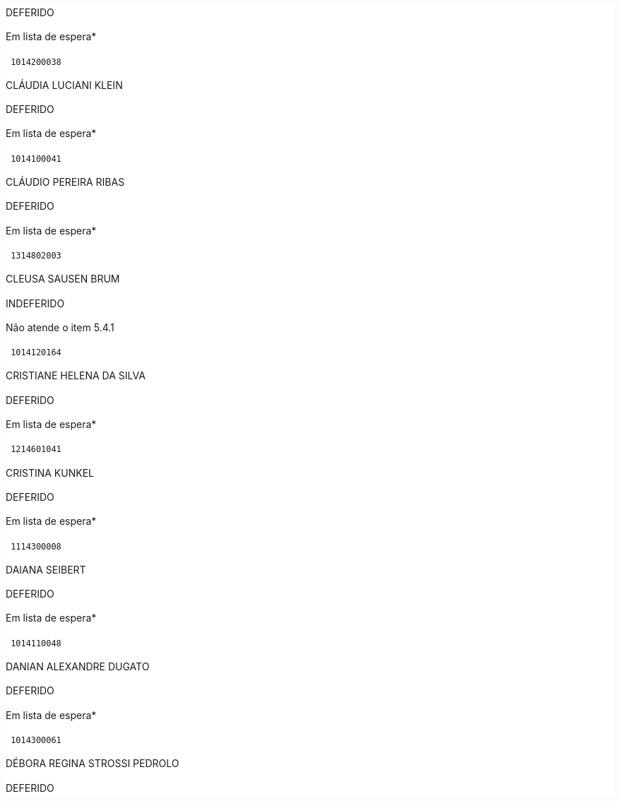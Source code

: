    DEFERIDO

   Em lista de espera*

     1014200038

   CLÁUDIA LUCIANI KLEIN

   DEFERIDO

   Em lista de espera*

     1014100041

   CLÁUDIO PEREIRA RIBAS

   DEFERIDO

   Em lista de espera*

     1314802003

   CLEUSA SAUSEN BRUM

   INDEFERIDO

   Não atende o item 5.4.1

     1014120164

   CRISTIANE HELENA DA SILVA

   DEFERIDO

   Em lista de espera*

     1214601041

   CRISTINA KUNKEL

   DEFERIDO

   Em lista de espera*

     1114300008

   DAIANA SEIBERT

   DEFERIDO

   Em lista de espera*

     1014110048

   DANIAN ALEXANDRE DUGATO

   DEFERIDO

   Em lista de espera*

     1014300061

   DÉBORA REGINA STROSSI PEDROLO

   DEFERIDO
